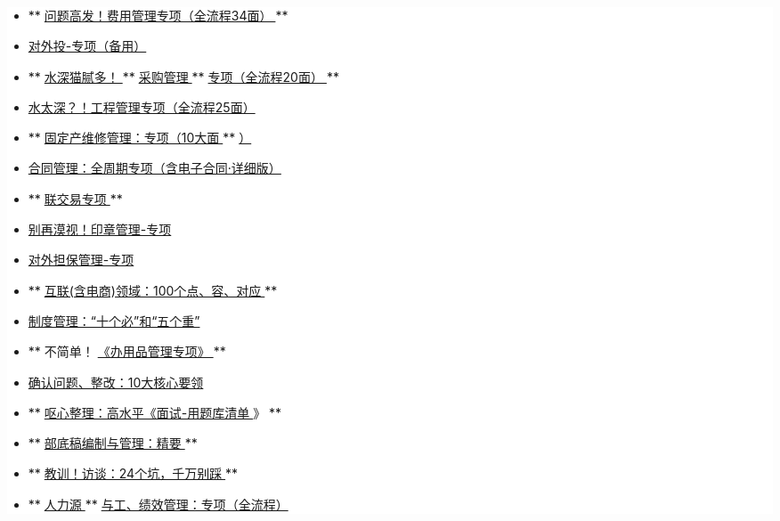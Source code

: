   * ** [ 问题高发！费用管理专项（全流程34面）  ](https://mp.weixin.qq.com/s?__biz=MzIxMTM3ODE1OQ==&mid=2247513381&idx=1&sn=0def3e61660487528def62c466537537&scene=21#wechat_redirect) **

  * [ 对外投-专项（备用）  ](http://mp.weixin.qq.com/s?__biz=MzIxMTM3ODE1OQ==&mid=2247507501&idx=1&sn=957eba1bc8b78a9e0e8e99709bf1e608&chksm=9754d4ada0235dbb16aca709de3741458013c8a368889f19928da917c05281a796ccc384978b&scene=21#wechat_redirect)
  * ** [ 水深猫腻多！  ](http://mp.weixin.qq.com/s?__biz=MzIxMTM3ODE1OQ==&mid=2247511916&idx=1&sn=54671d1cb744b71dc2a58067e74b4f83&chksm=9754a5eca0232cfac6d5c7bfec8b84858371184f65598009f752382a248dedce94dd7a68b304&scene=21#wechat_redirect) ** [ 采购管理  ](http://mp.weixin.qq.com/s?__biz=MzIxMTM3ODE1OQ==&mid=2247511916&idx=1&sn=54671d1cb744b71dc2a58067e74b4f83&chksm=9754a5eca0232cfac6d5c7bfec8b84858371184f65598009f752382a248dedce94dd7a68b304&scene=21#wechat_redirect) ** [ 专项（全流程20面）  ](http://mp.weixin.qq.com/s?__biz=MzIxMTM3ODE1OQ==&mid=2247511916&idx=1&sn=54671d1cb744b71dc2a58067e74b4f83&chksm=9754a5eca0232cfac6d5c7bfec8b84858371184f65598009f752382a248dedce94dd7a68b304&scene=21#wechat_redirect) **
  * [ 水太深？！工程管理专项（全流程25面）  ](https://mp.weixin.qq.com/s?__biz=MzIxMTM3ODE1OQ==&mid=2247512677&idx=1&sn=64e9e169815d11e810ac14ec5c989df7&scene=21#wechat_redirect)   

  * ** [ 固定产维修管理：专项（10大面  ](http://mp.weixin.qq.com/s?__biz=MzIxMTM3ODE1OQ==&mid=2247511323&idx=1&sn=4a690dcd693ba693aec92b97bc6d09e3&chksm=9754a79ba0232e8dfaf611ad451d69b4619efc5e07269f5dc67f536791f4e3086522d1cb3f46&scene=21#wechat_redirect) ** [ ）  ](http://mp.weixin.qq.com/s?__biz=MzIxMTM3ODE1OQ==&mid=2247511323&idx=1&sn=4a690dcd693ba693aec92b97bc6d09e3&chksm=9754a79ba0232e8dfaf611ad451d69b4619efc5e07269f5dc67f536791f4e3086522d1cb3f46&scene=21#wechat_redirect)
  * [ 合同管理：全周期专项（含电子合同·详细版）  ](http://mp.weixin.qq.com/s?__biz=MzIxMTM3ODE1OQ==&mid=2247511399&idx=1&sn=b0c7be7f298b9a5fc7547ac63680faf2&chksm=9754a7e7a0232ef1ec285ce429e7c9f0d3e74625c931c0be56f63084f826ae2cbb469987aeef&scene=21#wechat_redirect)   

  * ** [ 联交易专项  ](http://mp.weixin.qq.com/s?__biz=MzIxMTM3ODE1OQ==&mid=2247508469&idx=2&sn=cd40e6c2a20fdad6bfd62fc97c3591a9&chksm=9754ab75a0232263a3e46f978ad3f1f507460bba8a0c2f5ce0fae3a0e973e0f690a1c55d100e&scene=21#wechat_redirect) **   

  * [ 别再漠视！印章管理-专项  ](http://mp.weixin.qq.com/s?__biz=MzIxMTM3ODE1OQ==&mid=2247507924&idx=1&sn=5aa3028f90b865663ef34b6002a7121c&chksm=9754d554a0235c429e5e2d3752f71193209aa007ee57f2966facface0b8642d87b7d47acaf8e&scene=21#wechat_redirect)
  * [ 对外担保管理-专项  ](http://mp.weixin.qq.com/s?__biz=MzIxMTM3ODE1OQ==&mid=2247508115&idx=2&sn=26ca29cee8507e601f2c6daa2332d78e&chksm=9754aa13a0232305ba1c36dbbd6ee20ab380db6ce50fdc0b376b1c4223de4ce3b3a2fdefebd2&scene=21#wechat_redirect)   

  * ** [ 互联(含电商)领域：100个点、容、对应  ](http://mp.weixin.qq.com/s?__biz=MzIxMTM3ODE1OQ==&mid=2247506458&idx=1&sn=d83c71344a6a052e677cc2cb56acab50&chksm=9754d09aa023598c2424f061bd1a1d91ffdba8d0ca8492ff33845d4f77098182e9f058c9dc6c&scene=21#wechat_redirect) **
  * [ 制度管理：“十个必”和“五个重”  ](http://mp.weixin.qq.com/s?__biz=MzIxMTM3ODE1OQ==&mid=2247503600&idx=1&sn=8181ca22c6d4018a07a6cef9797bca63&chksm=9754c470a0234d66ab286ffc77a796df6c0b0f8eb9943c991d994672a9c60a85dea0d839c376&scene=21#wechat_redirect)
  * ** 不简单！  [ 《办用品管理专项》  ](http://mp.weixin.qq.com/s?__biz=MzIxMTM3ODE1OQ==&mid=2247505501&idx=1&sn=e0bb3ef5c2f8018299ae59fde6be8c76&chksm=9754dcdda02355cb81b079ade61713c5350a2bdec20d99ac7132683a98a3f48a937fcc33cada&scene=21#wechat_redirect) **
  * [ 确认问题、整改：10大核心要领  ](http://mp.weixin.qq.com/s?__biz=MzIxMTM3ODE1OQ==&mid=2247505104&idx=1&sn=f71eaa08f55af4991e37d5d484b020e4&chksm=9754de50a023574644a0a072d274ae5cc3b2e3de7e31aac2b1499ab8b66627d51892010111c0&scene=21#wechat_redirect)
  * ** [ 呕心整理：高水平《面试-用题库清单  ](http://mp.weixin.qq.com/s?__biz=MzIxMTM3ODE1OQ==&mid=2247503750&idx=1&sn=ee25b0679e0e30de08c5959431f59e95&chksm=9754c506a0234c10d9e7ddbabb7a9d01f8726f3b97b64db733aa5fe2b6a47f7c09e298d9d3c9&scene=21#wechat_redirect) 》  **
  * ** [ 部底稿编制与管理：精要  ](http://mp.weixin.qq.com/s?__biz=MzIxMTM3ODE1OQ==&mid=2247504176&idx=1&sn=506a83c56f7067391d884f4a15c52e3c&chksm=9754dbb0a02352a6822974397989af25a2a3c2724d9f832354534eb7b8407bbd40edf149edc8&scene=21#wechat_redirect) **
  * ** [ 教训！访谈：24个坑，千万别踩  ](http://mp.weixin.qq.com/s?__biz=MzIxMTM3ODE1OQ==&mid=2247505625&idx=1&sn=99a5f3e79e84ae8e328a2e32ba9c4421&chksm=9754dc59a023554f5d100bc060dea1ecb3dc1550d76f66f795d8dbde526b0b3305a202dadde7&scene=21#wechat_redirect) **
  * ** [ 人力源  ](http://mp.weixin.qq.com/s?__biz=MzIxMTM3ODE1OQ==&mid=2247512224&idx=1&sn=34a836d845e267fe075870612fed19ac&chksm=9754ba20a02333362f06d315cc778a6ccd98c7072c8b5da07e0ca56ec67abcc0a9ed62d1c998&scene=21#wechat_redirect) ** [ 与工、绩效管理：专项（全流程）  ](http://mp.weixin.qq.com/s?__biz=MzIxMTM3ODE1OQ==&mid=2247512224&idx=1&sn=34a836d845e267fe075870612fed19ac&chksm=9754ba20a02333362f06d315cc778a6ccd98c7072c8b5da07e0ca56ec67abcc0a9ed62d1c998&scene=21#wechat_redirect)